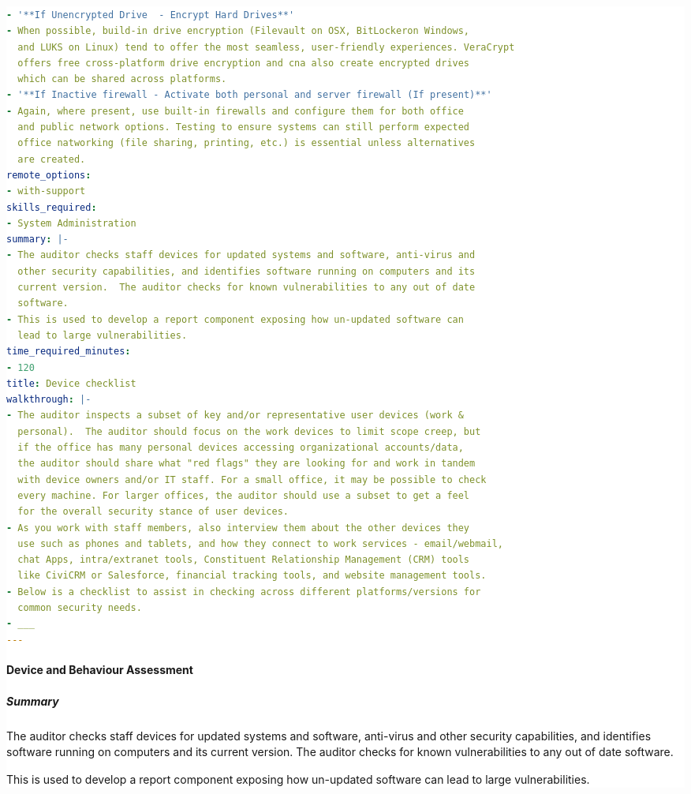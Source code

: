 ```yaml
- '**If Unencrypted Drive  - Encrypt Hard Drives**'
- When possible, build-in drive encryption (Filevault on OSX, BitLockeron Windows,
  and LUKS on Linux) tend to offer the most seamless, user-friendly experiences. VeraCrypt
  offers free cross-platform drive encryption and cna also create encrypted drives
  which can be shared across platforms.
- '**If Inactive firewall - Activate both personal and server firewall (If present)**'
- Again, where present, use built-in firewalls and configure them for both office
  and public network options. Testing to ensure systems can still perform expected
  office natworking (file sharing, printing, etc.) is essential unless alternatives
  are created.
remote_options:
- with-support
skills_required:
- System Administration
summary: |-
- The auditor checks staff devices for updated systems and software, anti-virus and
  other security capabilities, and identifies software running on computers and its
  current version.  The auditor checks for known vulnerabilities to any out of date
  software.
- This is used to develop a report component exposing how un-updated software can
  lead to large vulnerabilities.
time_required_minutes:
- 120
title: Device checklist
walkthrough: |-
- The auditor inspects a subset of key and/or representative user devices (work &
  personal).  The auditor should focus on the work devices to limit scope creep, but
  if the office has many personal devices accessing organizational accounts/data,
  the auditor should share what "red flags" they are looking for and work in tandem
  with device owners and/or IT staff. For a small office, it may be possible to check
  every machine. For larger offices, the auditor should use a subset to get a feel
  for the overall security stance of user devices.
- As you work with staff members, also interview them about the other devices they
  use such as phones and tablets, and how they connect to work services - email/webmail,
  chat Apps, intra/extranet tools, Constituent Relationship Management (CRM) tools
  like CiviCRM or Salesforce, financial tracking tools, and website management tools.
- Below is a checklist to assist in checking across different platforms/versions for
  common security needs.
- ___
---
```


#### Device and Behaviour Assessment

##### Summary

The auditor checks staff devices for updated systems and software, anti-virus and other security capabilities, and identifies software running on computers and its current version.  The auditor checks for known vulnerabilities to any out of date software.

This is used to develop a report component exposing how un-updated software can lead to large vulnerabilities.
